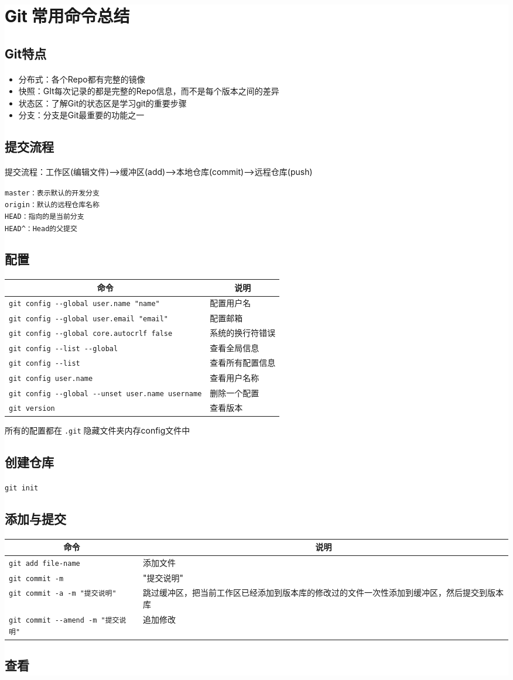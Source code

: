 
# Git 常用命令总结

## Git特点

- 分布式：各个Repo都有完整的镜像
- 快照：GIt每次记录的都是完整的Repo信息，而不是每个版本之间的差异
- 状态区：了解Git的状态区是学习git的重要步骤
- 分支：分支是Git最重要的功能之一

## 提交流程

提交流程：工作区(编辑文件)-->缓冲区(add)-->本地仓库(commit)-->远程仓库(push)

    master：表示默认的开发分支
    origin：默认的远程仓库名称
    HEAD：指向的是当前分支
    HEAD^：Head的父提交

## 配置

命令|说明
---|---
`git config --global user.name "name"`    | 配置用户名
`git config --global user.email "email"` | 配置邮箱
`git config --global core.autocrlf false`  | 系统的换行符错误
`git config --list --global`    |      查看全局信息
`git config --list`    |      查看所有配置信息
`git config user.name`     |     查看用户名称
`git config --global --unset user.name username`     |     删除一个配置
`git version`  | 查看版本

所有的配置都在 `.git` 隐藏文件夹内存config文件中

## 创建仓库

```shell
git init
```

## 添加与提交

命令|说明
---|---
`git add file-name`    |      添加文件
`git commit -m`      |     "提交说明"
`git commit -a -m "提交说明"`   |       跳过缓冲区，把当前工作区已经添加到版本库的修改过的文件一次性添加到缓冲区，然后提交到版本库
`git commit --amend -m "提交说明"`      |   追加修改

## 查看
